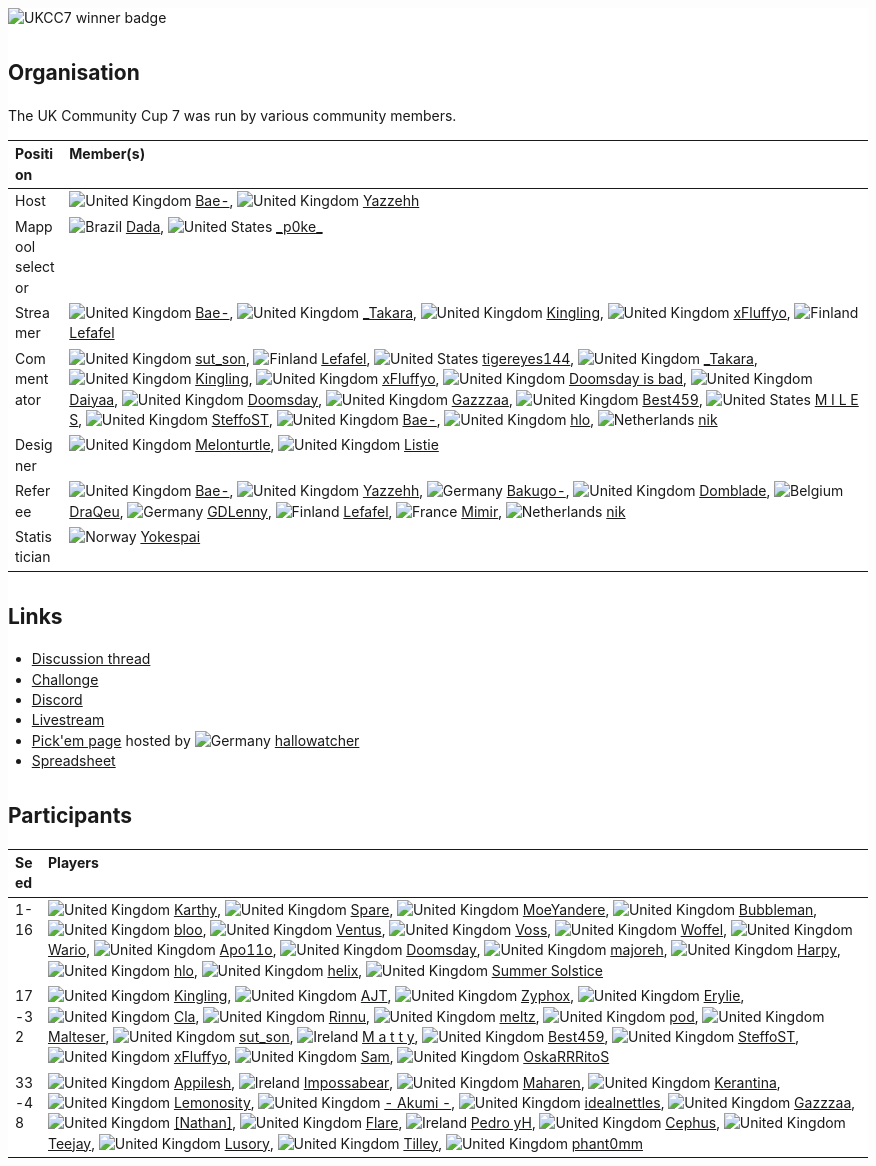 ![](img/badge.png "UKCC7 winner badge")

## Organisation

The UK Community Cup 7 was run by various community members.

| Position | Member(s) |
| :-- | :-- |
| Host | ![][flag_GB] [Bae-](https://osu.ppy.sh/users/6576972), ![][flag_GB] [Yazzehh](https://osu.ppy.sh/users/7068973) |
| Mappool selector | ![][flag_BR] [Dada](https://osu.ppy.sh/users/9119507), ![][flag_US] [\_p0ke\_](https://osu.ppy.sh/users/929134) |
| Streamer | ![][flag_GB] [Bae-](https://osu.ppy.sh/users/6576972), ![][flag_GB] [_Takara](https://osu.ppy.sh/users/11599184), ![][flag_GB] [Kingling](https://osu.ppy.sh/users/7010761), ![][flag_GB] [xFluffyo](https://osu.ppy.sh/users/8397226), ![][flag_FI] [Lefafel](https://osu.ppy.sh/users/2295850) |
| Commentator | ![][flag_GB] [sut_son](https://osu.ppy.sh/users/9622163), ![][flag_FI] [Lefafel](https://osu.ppy.sh/users/2295850), ![][flag_US] [tigereyes144](https://osu.ppy.sh/users/6499811), ![][flag_GB] [_Takara](https://osu.ppy.sh/users/11599184), ![][flag_GB] [Kingling](https://osu.ppy.sh/users/7010761), ![][flag_GB] [xFluffyo](https://osu.ppy.sh/users/8397226), ![][flag_GB] [Doomsday is bad](https://osu.ppy.sh/users/3481378), ![][flag_GB] [Daiyaa](https://osu.ppy.sh/users/929134), ![][flag_GB] [Doomsday](https://osu.ppy.sh/users/18983), ![][flag_GB] [Gazzzaa](https://osu.ppy.sh/users/8624512), ![][flag_GB] [Best459](https://osu.ppy.sh/users/8185366), ![][flag_US] [M I L E S](https://osu.ppy.sh/users/6036351), ![][flag_GB] [SteffoST](https://osu.ppy.sh/users/6566765), ![][flag_GB] [Bae-](https://osu.ppy.sh/users/6576972), ![][flag_GB] [hlo](https://osu.ppy.sh/users/2232928), ![][flag_NL] [nik](https://osu.ppy.sh/users/10077264) |
| Designer | ![][flag_GB] [Melonturtle](https://osu.ppy.sh/users/4775283), ![][flag_GB] [Listie](https://osu.ppy.sh/users/4121535) |
| Referee | ![][flag_GB] [Bae-](https://osu.ppy.sh/users/6576972), ![][flag_GB] [Yazzehh](https://osu.ppy.sh/users/7068973), ![][flag_DE] [Bakugo-](https://osu.ppy.sh/users/4990127), ![][flag_GB] [Domblade](https://osu.ppy.sh/users/6701945), ![][flag_BE] [DraQeu](https://osu.ppy.sh/users/4425520), ![][flag_DE] [GDLenny](https://osu.ppy.sh/users/8406711), ![][flag_FI] [Lefafel](https://osu.ppy.sh/users/2295850), ![][flag_FR] [Mimir](https://osu.ppy.sh/users/7382734), ![][flag_NL] [nik](https://osu.ppy.sh/users/10077264) |
| Statistician | ![][flag_NO] [Yokespai](https://osu.ppy.sh/users/6399568) |

## Links

- [Discussion thread](https://osu.ppy.sh/community/forums/topics/940042?n=1)
- [Challonge](https://challonge.com/ukcc7)
- [Discord](https://discord.gg/EtsU7Cw)
- [Livestream](https://twitch.tv/osuukcc)
- [Pick'em page](https://pickem.hwchr.com/tournaments/15) hosted by ![][flag_DE] [hallowatcher](https://osu.ppy.sh/users/1874761)
- [Spreadsheet](https://docs.google.com/spreadsheets/d/1ubY1Oci0HaH-rny6IKbqlRszPzquwSm9n4fwwnqn5yA/edit#gid=0)

## Participants

| Seed | Players |
| :-- | :-- |
| 1-16 | ![][flag_GB] [Karthy](https://osu.ppy.sh/users/4196808), ![][flag_GB] [Spare](https://osu.ppy.sh/users/2204373), ![][flag_GB] [MoeYandere](https://osu.ppy.sh/users/2565902), ![][flag_GB] [Bubbleman](https://osu.ppy.sh/users/5182050), ![][flag_GB] [bloo](https://osu.ppy.sh/users/6778877), ![][flag_GB] [Ventus](https://osu.ppy.sh/users/1986262), ![][flag_GB] [Voss](https://osu.ppy.sh/users/7657761), ![][flag_GB] [Woffel](https://osu.ppy.sh/users/3915122), ![][flag_GB] [Wario](https://osu.ppy.sh/users/4361729), ![][flag_GB] [Apo11o](https://osu.ppy.sh/users/9558549), ![][flag_GB] [Doomsday](https://osu.ppy.sh/users/18983), ![][flag_GB] [majoreh](https://osu.ppy.sh/users/7959222), ![][flag_GB] [Harpy](https://osu.ppy.sh/users/6761714), ![][flag_GB] [hlo](https://osu.ppy.sh/users/2232928), ![][flag_GB] [helix](https://osu.ppy.sh/users/3322597), ![][flag_GB] [Summer Solstice](https://osu.ppy.sh/users/3233710) |
| 17-32 | ![][flag_GB] [Kingling](https://osu.ppy.sh/users/7010761), ![][flag_GB] [AJT](https://osu.ppy.sh/users/3181083), ![][flag_GB] [Zyphox](https://osu.ppy.sh/users/6589047), ![][flag_GB] [Erylie](https://osu.ppy.sh/users/6652874), ![][flag_GB] [Cla](https://osu.ppy.sh/users/4748791), ![][flag_GB] [Rinnu](https://osu.ppy.sh/users/12179012), ![][flag_GB] [meltz](https://osu.ppy.sh/users/6741042), ![][flag_GB] [pod](https://osu.ppy.sh/users/8237552), ![][flag_GB] [Malteser](https://osu.ppy.sh/users/5218178), ![][flag_GB] [sut_son](https://osu.ppy.sh/users/9622163), ![][flag_IE] [M a t t y](https://osu.ppy.sh/users/3737136), ![][flag_GB] [Best459](https://osu.ppy.sh/users/8185366), ![][flag_GB] [SteffoST](https://osu.ppy.sh/users/6566765), ![][flag_GB] [xFluffyo](https://osu.ppy.sh/users/8397226), ![][flag_GB] [Sam](https://osu.ppy.sh/users/1453543), ![][flag_GB] [OskaRRRitoS](https://osu.ppy.sh/users/7051163) |
| 33-48 | ![][flag_GB] [Appilesh](https://osu.ppy.sh/users/6467933), ![][flag_IE] [Impossabear](https://osu.ppy.sh/users/10278329), ![][flag_GB] [Maharen](https://osu.ppy.sh/users/4019511), ![][flag_GB] [Kerantina](https://osu.ppy.sh/users/7516484), ![][flag_GB] [Lemonosity](https://osu.ppy.sh/users/5668221), ![][flag_GB] [- Akumi -](https://osu.ppy.sh/users/10528604), ![][flag_GB] [idealnettles](https://osu.ppy.sh/users/4010354), ![][flag_GB] [Gazzzaa](https://osu.ppy.sh/users/8624512), ![][flag_GB] [[Nathan]](https://osu.ppy.sh/users/4741293), ![][flag_GB] [Flare](https://osu.ppy.sh/users/10670430), ![][flag_IE] [Pedro yH](https://osu.ppy.sh/users/5579031), ![][flag_GB] [Cephus](https://osu.ppy.sh/users/3373206), ![][flag_GB] [Teejay](https://osu.ppy.sh/users/9499753), ![][flag_GB] [Lusory](https://osu.ppy.sh/users/2101270), ![][flag_GB] [Tilley](https://osu.ppy.sh/users/8793814), ![][flag_GB] [phant0mm](https://osu.ppy.sh/users/4490737) |

[flag_BE]: /wiki/shared/flag/BE.gif "Belgium"
[flag_BR]: /wiki/shared/flag/BR.gif "Brazil"
[flag_DE]: /wiki/shared/flag/DE.gif "Germany"
[flag_FI]: /wiki/shared/flag/FI.gif "Finland"
[flag_FR]: /wiki/shared/flag/FR.gif "France"
[flag_GB]: /wiki/shared/flag/GB.gif "United Kingdom"
[flag_IE]: /wiki/shared/flag/IE.gif "Ireland"
[flag_NL]: /wiki/shared/flag/NL.gif "Netherlands"
[flag_NO]: /wiki/shared/flag/NO.gif "Norway"
[flag_US]: /wiki/shared/flag/US.gif "United States"